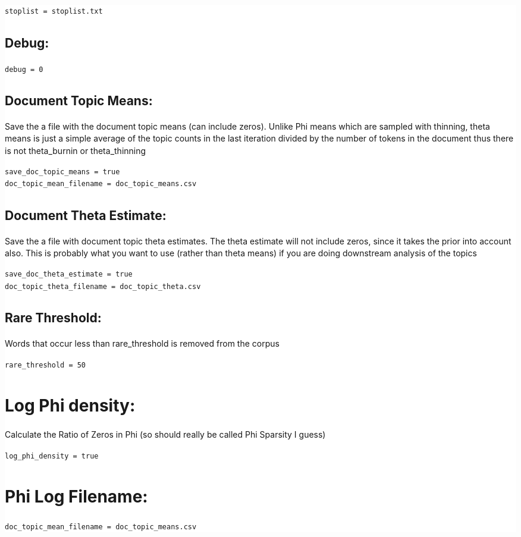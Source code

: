 ```
stoplist = stoplist.txt
```

## Debug:

```
debug = 0
```

## Document Topic Means:

Save the a file with the document topic means (can include zeros). 
Unlike Phi means which are sampled with thinning, theta means is just a simple
average of the topic counts in the last iteration divided by the number of 
tokens in the document thus there is not theta_burnin or theta_thinning

```
save_doc_topic_means = true
doc_topic_mean_filename = doc_topic_means.csv
```

## Document Theta Estimate:

Save the a file with document topic theta estimates. The theta estimate will not include zeros, 
since it takes the prior into account also. This is probably what you want to use (rather than
theta means) if you are doing downstream analysis of the topics

```
save_doc_theta_estimate = true
doc_topic_theta_filename = doc_topic_theta.csv
```

## Rare Threshold:

Words that occur less than rare_threshold is removed from the corpus

```
rare_threshold = 50
```

# Log Phi density: 

Calculate the Ratio of Zeros in Phi (so should really be called Phi Sparsity I guess)

```
log_phi_density = true
```

# Phi Log Filename:

```
doc_topic_mean_filename = doc_topic_means.csv
```
